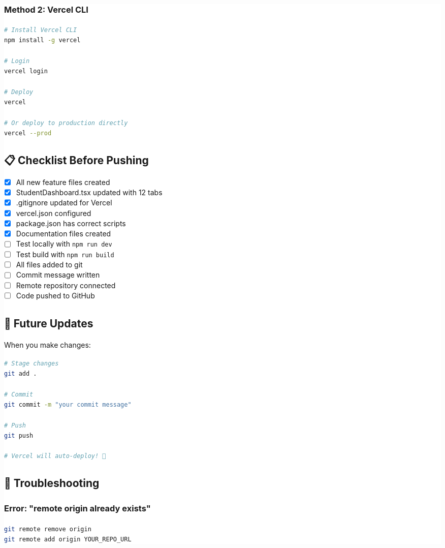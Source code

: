 ### Method 2: Vercel CLI
```bash
# Install Vercel CLI
npm install -g vercel

# Login
vercel login

# Deploy
vercel

# Or deploy to production directly
vercel --prod
```

## 📋 Checklist Before Pushing

- [x] All new feature files created
- [x] StudentDashboard.tsx updated with 12 tabs
- [x] .gitignore updated for Vercel
- [x] vercel.json configured
- [x] package.json has correct scripts
- [x] Documentation files created
- [ ] Test locally with `npm run dev`
- [ ] Test build with `npm run build`
- [ ] All files added to git
- [ ] Commit message written
- [ ] Remote repository connected
- [ ] Code pushed to GitHub

## 🔄 Future Updates

When you make changes:
```bash
# Stage changes
git add .

# Commit
git commit -m "your commit message"

# Push
git push

# Vercel will auto-deploy! 🚀
```

## 🐛 Troubleshooting

### Error: "remote origin already exists"
```bash
git remote remove origin
git remote add origin YOUR_REPO_URL
```
